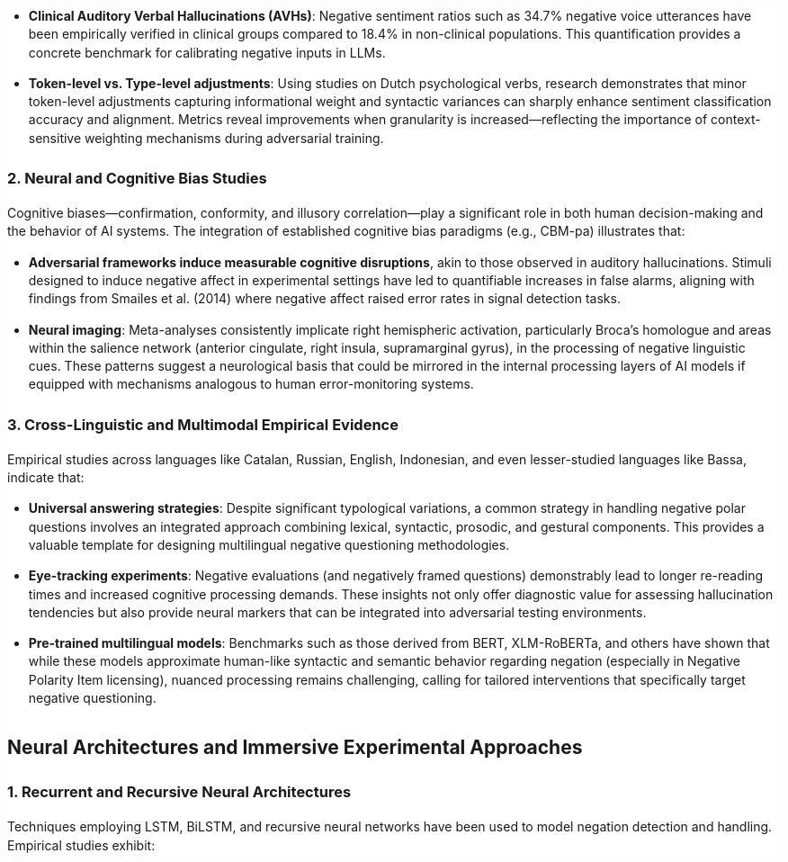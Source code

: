- **Clinical Auditory Verbal Hallucinations (AVHs)**: Negative sentiment ratios such as 34.7% negative voice utterances have been empirically verified in clinical groups compared to 18.4% in non-clinical populations. This quantification provides a concrete benchmark for calibrating negative inputs in LLMs.

- **Token-level vs. Type-level adjustments**: Using studies on Dutch psychological verbs, research demonstrates that minor token-level adjustments capturing informational weight and syntactic variances can sharply enhance sentiment classification accuracy and alignment. Metrics reveal improvements when granularity is increased—reflecting the importance of context-sensitive weighting mechanisms during adversarial training.

### 2. Neural and Cognitive Bias Studies

Cognitive biases—confirmation, conformity, and illusory correlation—play a significant role in both human decision-making and the behavior of AI systems. The integration of established cognitive bias paradigms (e.g., CBM-pa) illustrates that:

- **Adversarial frameworks induce measurable cognitive disruptions**, akin to those observed in auditory hallucinations. Stimuli designed to induce negative affect in experimental settings have led to quantifiable increases in false alarms, aligning with findings from Smailes et al. (2014) where negative affect raised error rates in signal detection tasks.

- **Neural imaging**: Meta-analyses consistently implicate right hemispheric activation, particularly Broca’s homologue and areas within the salience network (anterior cingulate, right insula, supramarginal gyrus), in the processing of negative linguistic cues. These patterns suggest a neurological basis that could be mirrored in the internal processing layers of AI models if equipped with mechanisms analogous to human error-monitoring systems.

### 3. Cross-Linguistic and Multimodal Empirical Evidence

Empirical studies across languages like Catalan, Russian, English, Indonesian, and even lesser-studied languages like Bassa, indicate that:

- **Universal answering strategies**: Despite significant typological variations, a common strategy in handling negative polar questions involves an integrated approach combining lexical, syntactic, prosodic, and gestural components. This provides a valuable template for designing multilingual negative questioning methodologies.

- **Eye-tracking experiments**: Negative evaluations (and negatively framed questions) demonstrably lead to longer re-reading times and increased cognitive processing demands. These insights not only offer diagnostic value for assessing hallucination tendencies but also provide neural markers that can be integrated into adversarial testing environments.

- **Pre-trained multilingual models**: Benchmarks such as those derived from BERT, XLM-RoBERTa, and others have shown that while these models approximate human-like syntactic and semantic behavior regarding negation (especially in Negative Polarity Item licensing), nuanced processing remains challenging, calling for tailored interventions that specifically target negative questioning.

## Neural Architectures and Immersive Experimental Approaches

### 1. Recurrent and Recursive Neural Architectures

Techniques employing LSTM, BiLSTM, and recursive neural networks have been used to model negation detection and handling. Empirical studies exhibit:
